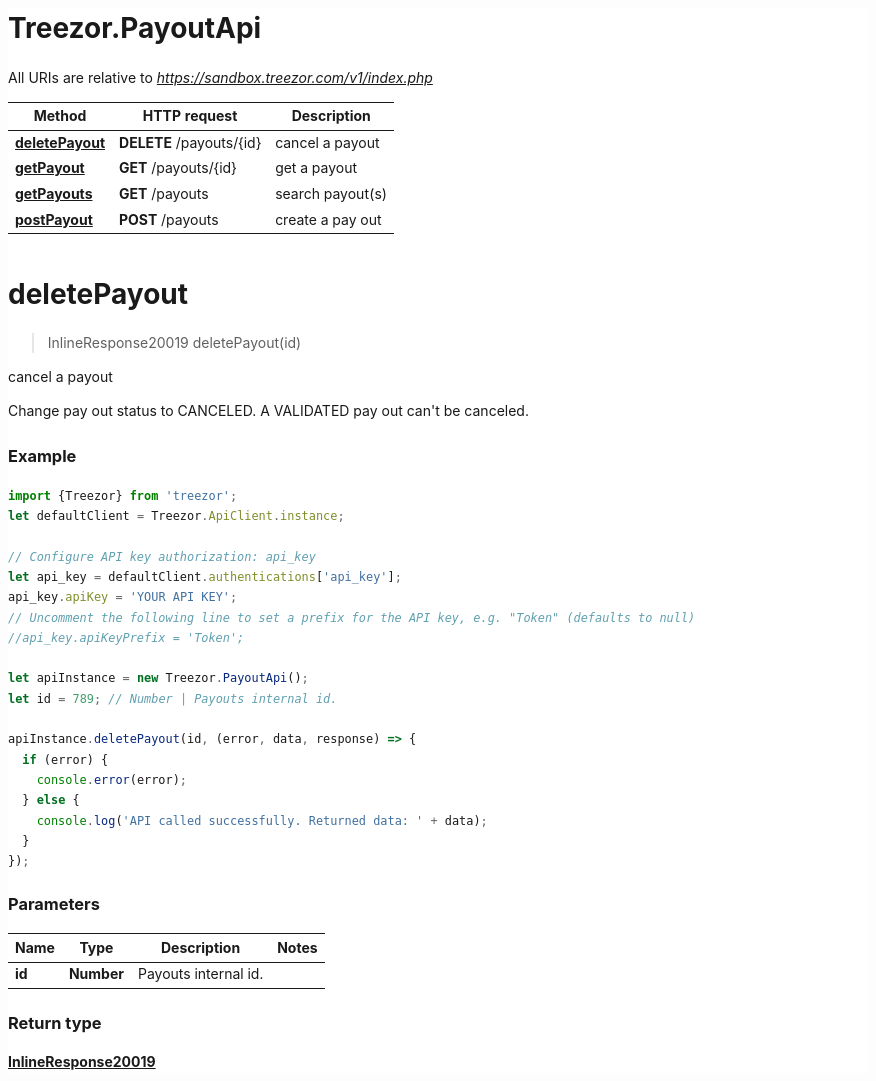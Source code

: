 # Treezor.PayoutApi

All URIs are relative to *https://sandbox.treezor.com/v1/index.php*

Method | HTTP request | Description
------------- | ------------- | -------------
[**deletePayout**](PayoutApi.md#deletePayout) | **DELETE** /payouts/{id} | cancel a payout
[**getPayout**](PayoutApi.md#getPayout) | **GET** /payouts/{id} | get a payout
[**getPayouts**](PayoutApi.md#getPayouts) | **GET** /payouts | search payout(s)
[**postPayout**](PayoutApi.md#postPayout) | **POST** /payouts | create a pay out

<a name="deletePayout"></a>
# **deletePayout**
> InlineResponse20019 deletePayout(id)

cancel a payout

Change pay out status to CANCELED. A VALIDATED pay out can&#x27;t be canceled.

### Example
```javascript
import {Treezor} from 'treezor';
let defaultClient = Treezor.ApiClient.instance;

// Configure API key authorization: api_key
let api_key = defaultClient.authentications['api_key'];
api_key.apiKey = 'YOUR API KEY';
// Uncomment the following line to set a prefix for the API key, e.g. "Token" (defaults to null)
//api_key.apiKeyPrefix = 'Token';

let apiInstance = new Treezor.PayoutApi();
let id = 789; // Number | Payouts internal id.

apiInstance.deletePayout(id, (error, data, response) => {
  if (error) {
    console.error(error);
  } else {
    console.log('API called successfully. Returned data: ' + data);
  }
});
```

### Parameters

Name | Type | Description  | Notes
------------- | ------------- | ------------- | -------------
 **id** | **Number**| Payouts internal id. | 

### Return type

[**InlineResponse20019**](InlineResponse20019.md)
